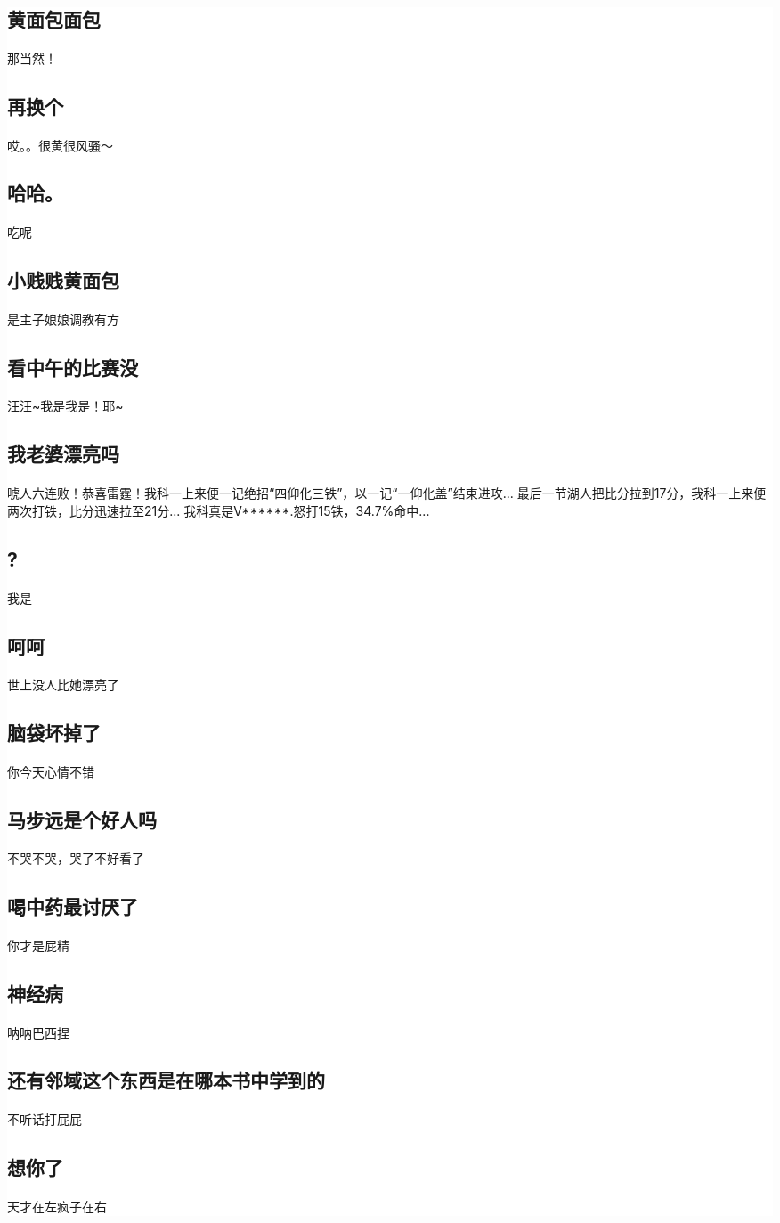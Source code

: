 ## 黄面包面包
那当然！

## 再换个
哎。。很黄很风骚〜

## 哈哈。
吃呢

## 小贱贱黄面包
是主子娘娘调教有方

## 看中午的比赛没
汪汪~我是我是！耶~

## 我老婆漂亮吗
唬人六连败！恭喜雷霆！我科一上来便一记绝招“四仰化三铁”，以一记“一仰化盖”结束进攻... 最后一节湖人把比分拉到17分，我科一上来便两次打铁，比分迅速拉至21分... 我科真是V******.怒打15铁，34.7%命中...

## ?
我是

## 呵呵
世上没人比她漂亮了

## 脑袋坏掉了
你今天心情不错

## 马步远是个好人吗
不哭不哭，哭了不好看了

## 喝中药最讨厌了
你才是屁精

## 神经病
呐呐巴西捏

## 还有邻域这个东西是在哪本书中学到的
不听话打屁屁

## 想你了
天才在左疯子在右
